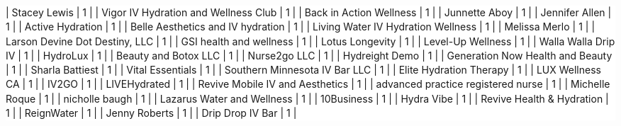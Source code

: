 | Stacey Lewis | 1 |
| Vigor IV Hydration and Wellness Club | 1 |
| Back in Action Wellness | 1 |
| Junnette Aboy | 1 |
| Jennifer Allen | 1 |
| Active Hydration | 1 |
| Belle Aesthetics and IV hydration | 1 |
| Living Water IV Hydration Wellness | 1 |
| Melissa Merlo | 1 |
| Larson Devine Dot Destiny, LLC | 1 |
| GSI health and wellness | 1 |
| Lotus Longevity | 1 |
| Level-Up Wellness | 1 |
| Walla Walla Drip IV | 1 |
| HydroLux | 1 |
| Beauty and Botox LLC | 1 |
| Nurse2go LLC | 1 |
| Hydreight Demo | 1 |
| Generation Now Health and Beauty | 1 |
| Sharla Battiest | 1 |
| Vital Essentials | 1 |
| Southern Minnesota IV Bar LLC | 1 |
| Elite Hydration Therapy | 1 |
| LUX Wellness CA | 1 |
| IV2GO | 1 |
| LIVEHydrated | 1 |
| Revive Mobile IV and Aesthetics | 1 |
| advanced practice registered nurse | 1 |
| Michelle Roque | 1 |
| nicholle baugh | 1 |
| Lazarus Water and Wellness | 1 |
| 10Business | 1 |
| Hydra Vibe | 1 |
| Revive Health & Hydration | 1 |
| ReignWater | 1 |
| Jenny Roberts | 1 |
| Drip Drop IV Bar | 1 |